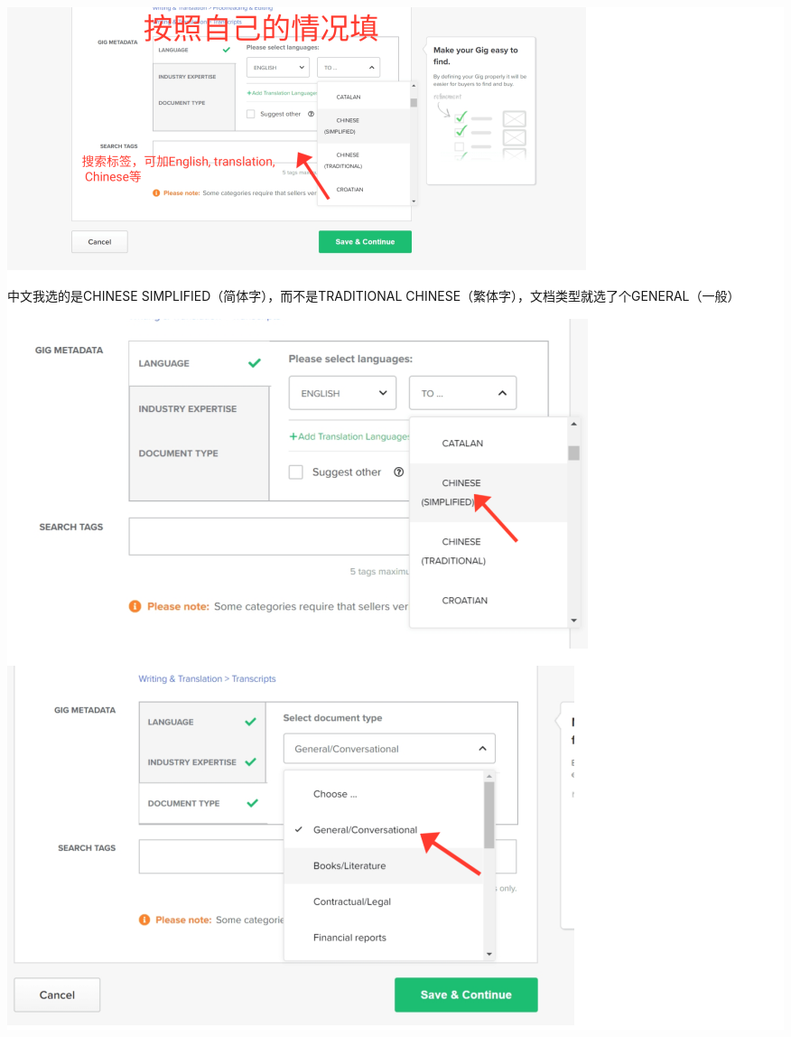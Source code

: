 ![1_1](img/5/5_27.png)

中文我选的是CHINESE SIMPLIFIED（简体字），而不是TRADITIONAL CHINESE（繁体字），文档类型就选了个GENERAL（一般）

![1_1](img/5/5_28.png)

![1_1](img/5/5_29.png)
